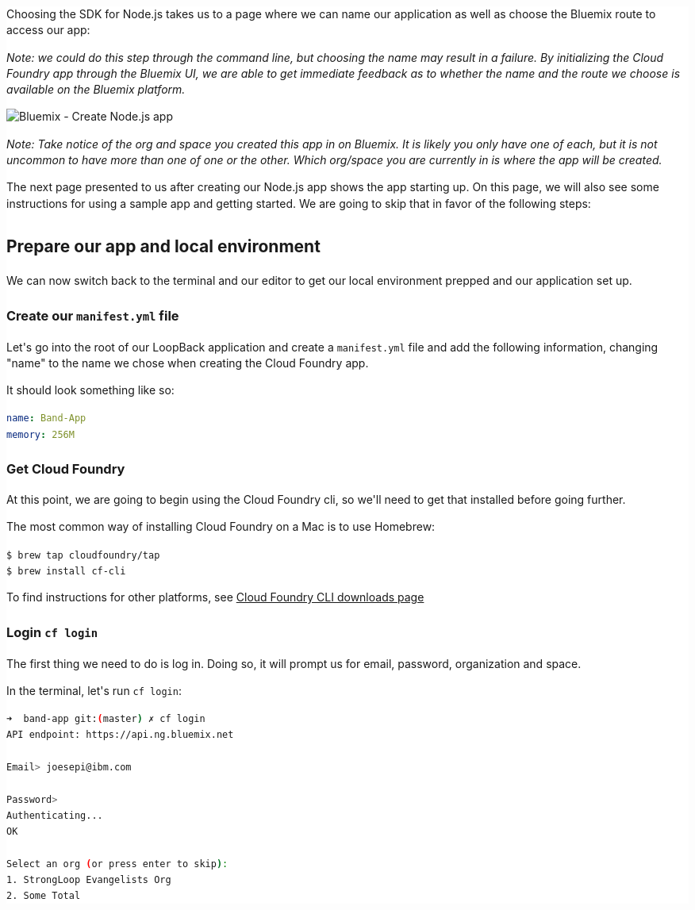 Choosing the SDK for Node.js takes us to a page where we can name our application as well as choose the Bluemix route to access our app:

*Note: we could do this step through the command line, but choosing the name may result in a failure. By initializing the Cloud Foundry app through the Bluemix UI, we are able to get immediate feedback as to whether the name and the route we choose is available on the Bluemix platform.*

![Bluemix - Create Node.js app](https://strongloop.com/blog-assets/2017/band-app/bluemix-create-node-starter.png)

*Note: Take notice of the org and space you created this app in on Bluemix. It is likely you only have one of each, but it is not uncommon to have more than one of one or the other. Which org/space you are currently in is where the app will be created.*

The next page presented to us after creating our Node.js app shows the app starting up. On this page, we will also see some instructions for using a sample app and getting started. We are going to skip that in favor of the following steps:

## Prepare our app and local environment

We can now switch back to the terminal and our editor to get our local environment prepped and our application set up.

### Create our `manifest.yml` file

Let's go into the root of our LoopBack application and create a `manifest.yml` file and add the following information, changing "name" to the name we chose when creating the Cloud Foundry app.

It should look something like so:

```yaml
name: Band-App
memory: 256M
```

### Get Cloud Foundry

At this point, we are going to begin using the Cloud Foundry cli, so we'll need to get that installed before going further.

The most common way of installing Cloud Foundry on a Mac is to use Homebrew:

```bash
$ brew tap cloudfoundry/tap
$ brew install cf-cli
```

To find instructions for other platforms, see [Cloud Foundry CLI downloads page](https://github.com/cloudfoundry/cli#downloads)

### Login `cf login`

The first thing we need to do is log in. Doing so, it will prompt us for email, password, organization and space.

In the terminal, let's run `cf login`:

```bash
➜  band-app git:(master) ✗ cf login
API endpoint: https://api.ng.bluemix.net

Email> joesepi@ibm.com

Password>
Authenticating...
OK

Select an org (or press enter to skip):
1. StrongLoop Evangelists Org
2. Some Total
```